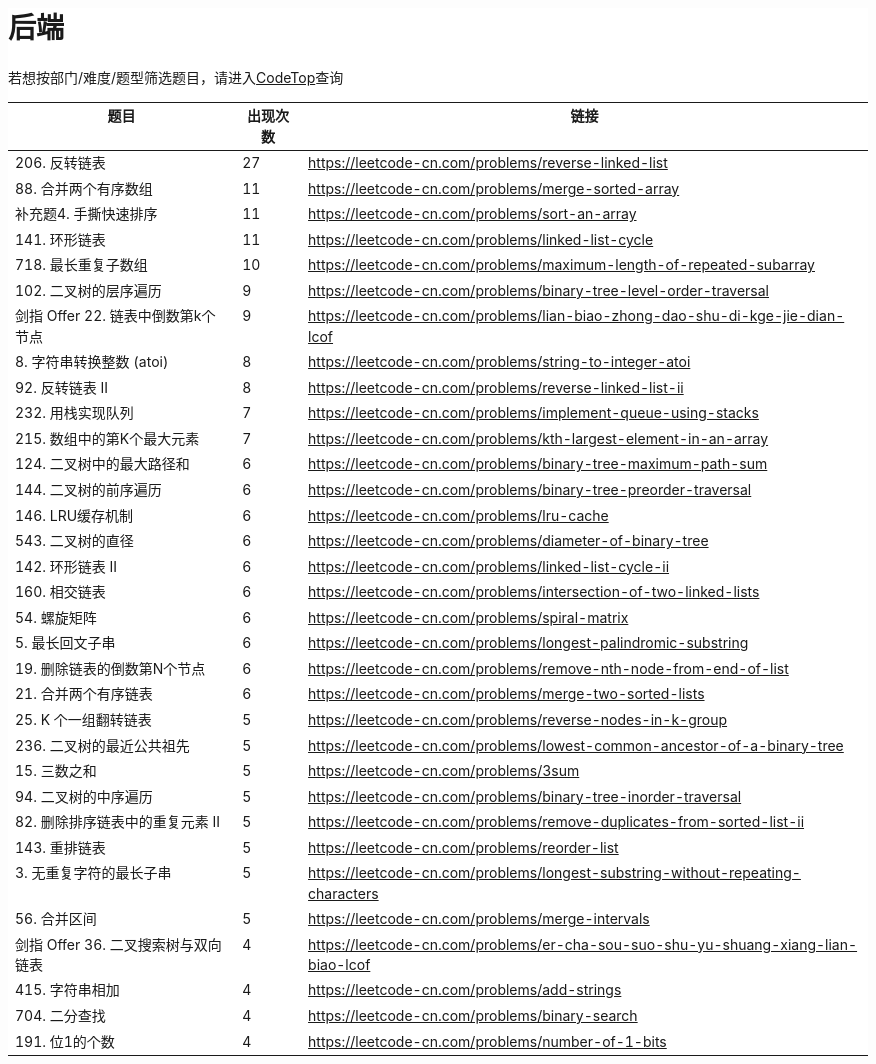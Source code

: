 # 后端
若想按部门/难度/题型筛选题目，请进入[CodeTop](https://codetop.cc)查询

|题目|出现次数|链接|
|-|-|-|
|206. 反转链表|27|https://leetcode-cn.com/problems/reverse-linked-list|
|88. 合并两个有序数组|11|https://leetcode-cn.com/problems/merge-sorted-array|
|补充题4. 手撕快速排序|11|https://leetcode-cn.com/problems/sort-an-array|
|141. 环形链表|11|https://leetcode-cn.com/problems/linked-list-cycle|
|718. 最长重复子数组|10|https://leetcode-cn.com/problems/maximum-length-of-repeated-subarray|
|102. 二叉树的层序遍历|9|https://leetcode-cn.com/problems/binary-tree-level-order-traversal|
|剑指 Offer 22. 链表中倒数第k个节点|9|https://leetcode-cn.com/problems/lian-biao-zhong-dao-shu-di-kge-jie-dian-lcof|
|8. 字符串转换整数 (atoi)|8|https://leetcode-cn.com/problems/string-to-integer-atoi|
|92. 反转链表 II|8|https://leetcode-cn.com/problems/reverse-linked-list-ii|
|232. 用栈实现队列|7|https://leetcode-cn.com/problems/implement-queue-using-stacks|
|215. 数组中的第K个最大元素|7|https://leetcode-cn.com/problems/kth-largest-element-in-an-array|
|124. 二叉树中的最大路径和|6|https://leetcode-cn.com/problems/binary-tree-maximum-path-sum|
|144. 二叉树的前序遍历|6|https://leetcode-cn.com/problems/binary-tree-preorder-traversal|
|146. LRU缓存机制|6|https://leetcode-cn.com/problems/lru-cache|
|543. 二叉树的直径|6|https://leetcode-cn.com/problems/diameter-of-binary-tree|
|142. 环形链表 II|6|https://leetcode-cn.com/problems/linked-list-cycle-ii|
|160. 相交链表|6|https://leetcode-cn.com/problems/intersection-of-two-linked-lists|
|54. 螺旋矩阵|6|https://leetcode-cn.com/problems/spiral-matrix|
|5. 最长回文子串|6|https://leetcode-cn.com/problems/longest-palindromic-substring|
|19. 删除链表的倒数第N个节点|6|https://leetcode-cn.com/problems/remove-nth-node-from-end-of-list|
|21. 合并两个有序链表|6|https://leetcode-cn.com/problems/merge-two-sorted-lists|
|25. K 个一组翻转链表|5|https://leetcode-cn.com/problems/reverse-nodes-in-k-group|
|236. 二叉树的最近公共祖先|5|https://leetcode-cn.com/problems/lowest-common-ancestor-of-a-binary-tree|
|15. 三数之和|5|https://leetcode-cn.com/problems/3sum|
|94. 二叉树的中序遍历|5|https://leetcode-cn.com/problems/binary-tree-inorder-traversal|
|82. 删除排序链表中的重复元素 II|5|https://leetcode-cn.com/problems/remove-duplicates-from-sorted-list-ii|
|143. 重排链表|5|https://leetcode-cn.com/problems/reorder-list|
|3. 无重复字符的最长子串|5|https://leetcode-cn.com/problems/longest-substring-without-repeating-characters|
|56. 合并区间|5|https://leetcode-cn.com/problems/merge-intervals|
|剑指 Offer 36. 二叉搜索树与双向链表|4|https://leetcode-cn.com/problems/er-cha-sou-suo-shu-yu-shuang-xiang-lian-biao-lcof|
|415. 字符串相加|4|https://leetcode-cn.com/problems/add-strings|
|704. 二分查找|4|https://leetcode-cn.com/problems/binary-search|
|191. 位1的个数|4|https://leetcode-cn.com/problems/number-of-1-bits|